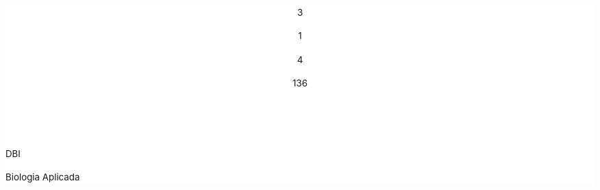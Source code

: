   </td>
  <td width=48 valign=top style='width:36.0pt;border-top:none;border-left:none;
  border-bottom:solid windowtext .25pt;border-right:solid windowtext .25pt;
  mso-border-top-alt:solid windowtext .25pt;mso-border-left-alt:solid windowtext .25pt;
  padding:0cm 3.55pt 0cm 3.55pt'>
  <p class=MsoNormal align=center style='text-align:center'><span
  style='font-size:10.0pt;mso-bidi-font-size:12.0pt'>3<o:p></o:p></span></p>
  </td>
  <td width=48 valign=top style='width:36.0pt;border-top:none;border-left:none;
  border-bottom:solid windowtext .25pt;border-right:solid windowtext .25pt;
  mso-border-top-alt:solid windowtext .25pt;mso-border-left-alt:solid windowtext .25pt;
  padding:0cm 3.55pt 0cm 3.55pt'>
  <p class=MsoNormal align=center style='text-align:center'><span
  style='font-size:10.0pt;mso-bidi-font-size:12.0pt'>1<o:p></o:p></span></p>
  </td>
  <td width=48 valign=top style='width:36.0pt;border-top:none;border-left:none;
  border-bottom:solid windowtext .25pt;border-right:solid windowtext .25pt;
  mso-border-top-alt:solid windowtext .25pt;mso-border-left-alt:solid windowtext .25pt;
  padding:0cm 3.55pt 0cm 3.55pt'>
  <p class=MsoNormal align=center style='text-align:center'><span
  style='font-size:10.0pt;mso-bidi-font-size:12.0pt'>4<o:p></o:p></span></p>
  </td>
  <td width=72 valign=top style='width:54.0pt;border-top:none;border-left:none;
  border-bottom:solid windowtext .25pt;border-right:solid windowtext .25pt;
  mso-border-top-alt:solid windowtext .25pt;mso-border-left-alt:solid windowtext .25pt;
  padding:0cm 3.55pt 0cm 3.55pt'>
  <p class=MsoNormal align=center style='text-align:center'><span
  style='font-size:10.0pt;mso-bidi-font-size:12.0pt'>136<o:p></o:p></span></p>
  </td>
  <td width=48 valign=top style='width:36.0pt;border-top:none;border-left:none;
  border-bottom:solid windowtext .25pt;border-right:solid windowtext .25pt;
  mso-border-top-alt:solid windowtext .25pt;mso-border-left-alt:solid windowtext .25pt;
  padding:0cm 3.55pt 0cm 3.55pt'>
  <p class=MsoNormal align=center style='text-align:center'><![if !supportEmptyParas]>&nbsp;<![endif]><span
  style='font-size:10.0pt;mso-bidi-font-size:12.0pt'><o:p></o:p></span></p>
  </td>
 </tr>
 <tr>
  <td width=43 valign=top style='width:31.9pt;border:solid windowtext .25pt;
  border-top:none;mso-border-top-alt:solid windowtext .25pt;padding:0cm 3.55pt 0cm 3.55pt'>
  <p class=MsoNormal align=center style='text-align:center'><![if !supportEmptyParas]>&nbsp;<![endif]><span
  style='font-size:10.0pt;mso-bidi-font-size:12.0pt'><o:p></o:p></span></p>
  </td>
  <td width=58 valign=top style='width:43.65pt;border-top:none;border-left:
  none;border-bottom:solid windowtext .25pt;border-right:solid windowtext .25pt;
  mso-border-top-alt:solid windowtext .25pt;mso-border-left-alt:solid windowtext .25pt;
  padding:0cm 3.55pt 0cm 3.55pt'>
  <p class=MsoNormal><span style='font-size:10.0pt;mso-bidi-font-size:12.0pt'>DBI<o:p></o:p></span></p>
  </td>
  <td width=252 valign=top style='width:189.0pt;border-top:none;border-left:
  none;border-bottom:solid windowtext .25pt;border-right:solid windowtext .25pt;
  mso-border-top-alt:solid windowtext .25pt;mso-border-left-alt:solid windowtext .25pt;
  padding:0cm 3.55pt 0cm 3.55pt'>
  <p class=MsoNormal><span style='font-size:10.0pt;mso-bidi-font-size:12.0pt'>Biologia
  Aplicada<o:p></o:p></span></p>
  </td>
  <td width=48 valign=top style='width:36.0pt;border-top:none;border-left:none;
  border-bottom:solid windowtext .25pt;border-right:solid windowtext .25pt;
  mso-border-top-alt:solid windowtext .25pt;mso-border-left-alt:solid windowtext .25pt;
  padding:0cm 3.55pt 0cm 3.55pt'>
  <p class=MsoNormal align=center style='text-align:center'><span